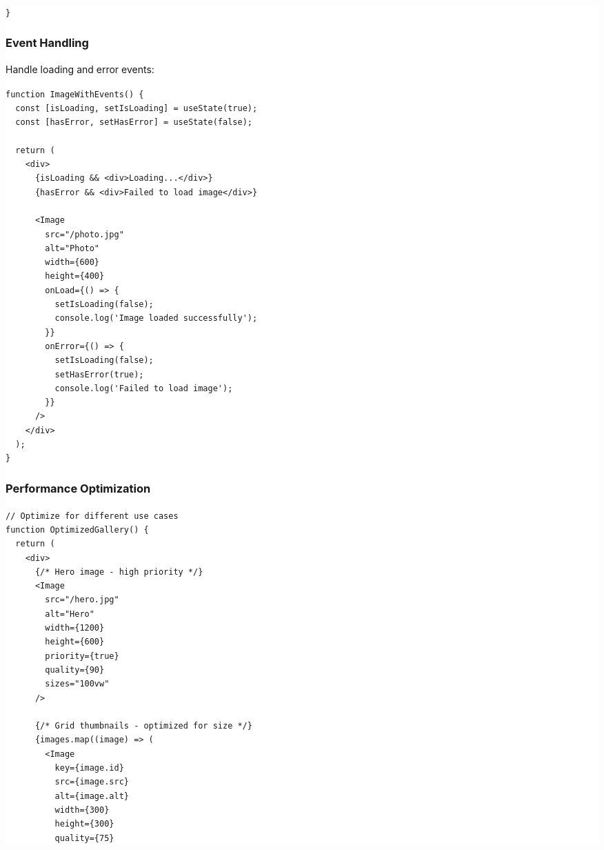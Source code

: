 ```tsx
}
```

### Event Handling

Handle loading and error events:

```tsx
function ImageWithEvents() {
  const [isLoading, setIsLoading] = useState(true);
  const [hasError, setHasError] = useState(false);

  return (
    <div>
      {isLoading && <div>Loading...</div>}
      {hasError && <div>Failed to load image</div>}

      <Image
        src="/photo.jpg"
        alt="Photo"
        width={600}
        height={400}
        onLoad={() => {
          setIsLoading(false);
          console.log('Image loaded successfully');
        }}
        onError={() => {
          setIsLoading(false);
          setHasError(true);
          console.log('Failed to load image');
        }}
      />
    </div>
  );
}
```

### Performance Optimization

```tsx
// Optimize for different use cases
function OptimizedGallery() {
  return (
    <div>
      {/* Hero image - high priority */}
      <Image
        src="/hero.jpg"
        alt="Hero"
        width={1200}
        height={600}
        priority={true}
        quality={90}
        sizes="100vw"
      />

      {/* Grid thumbnails - optimized for size */}
      {images.map((image) => (
        <Image
          key={image.id}
          src={image.src}
          alt={image.alt}
          width={300}
          height={300}
          quality={75}
```